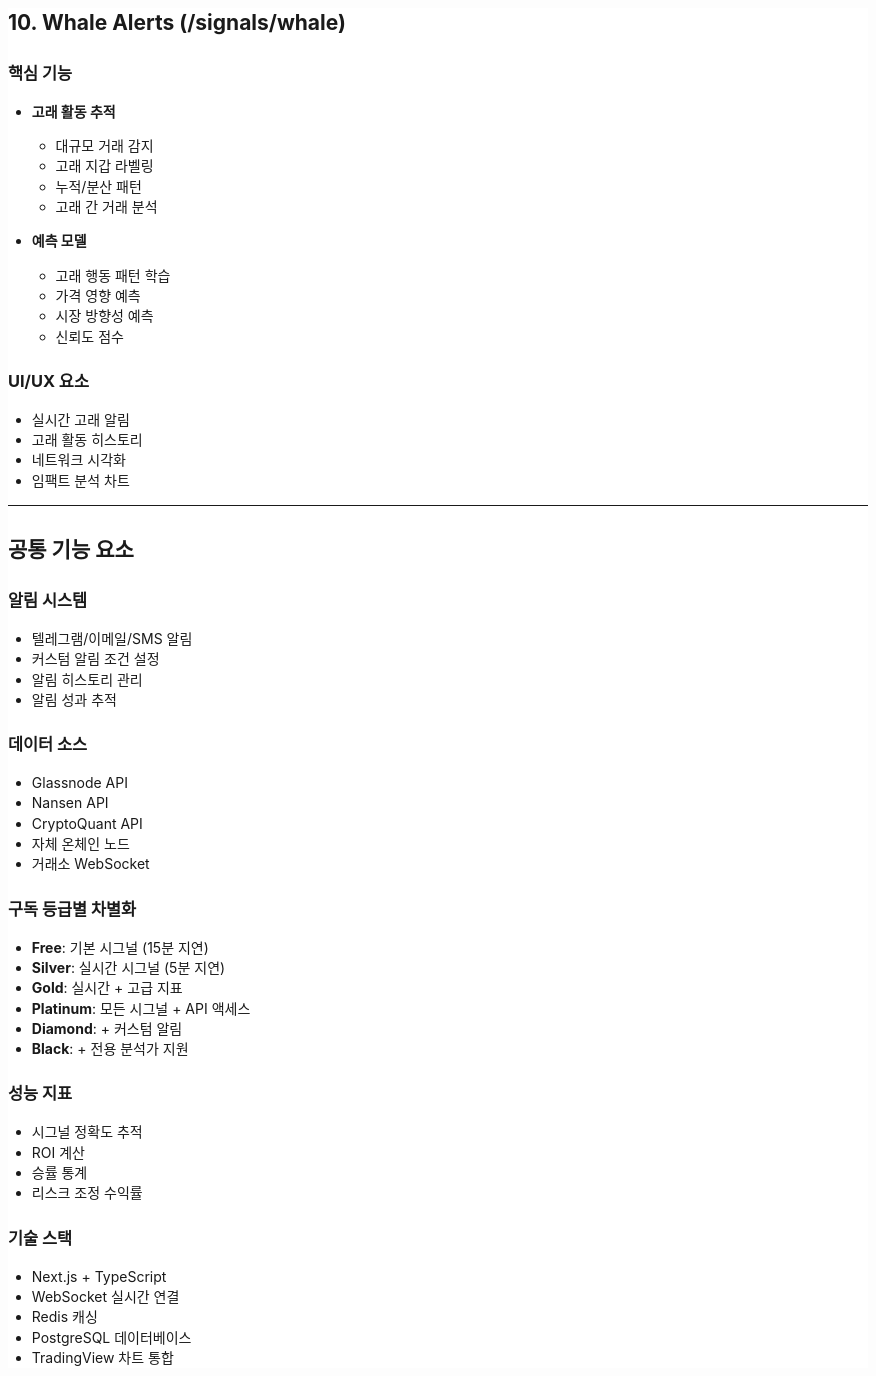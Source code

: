 
## 10. Whale Alerts (/signals/whale)
### 핵심 기능
- **고래 활동 추적**
  - 대규모 거래 감지
  - 고래 지갑 라벨링
  - 누적/분산 패턴
  - 고래 간 거래 분석

- **예측 모델**
  - 고래 행동 패턴 학습
  - 가격 영향 예측
  - 시장 방향성 예측
  - 신뢰도 점수

### UI/UX 요소
- 실시간 고래 알림
- 고래 활동 히스토리
- 네트워크 시각화
- 임팩트 분석 차트

---

## 공통 기능 요소

### 알림 시스템
- 텔레그램/이메일/SMS 알림
- 커스텀 알림 조건 설정
- 알림 히스토리 관리
- 알림 성과 추적

### 데이터 소스
- Glassnode API
- Nansen API
- CryptoQuant API
- 자체 온체인 노드
- 거래소 WebSocket

### 구독 등급별 차별화
- **Free**: 기본 시그널 (15분 지연)
- **Silver**: 실시간 시그널 (5분 지연)
- **Gold**: 실시간 + 고급 지표
- **Platinum**: 모든 시그널 + API 액세스
- **Diamond**: + 커스텀 알림
- **Black**: + 전용 분석가 지원

### 성능 지표
- 시그널 정확도 추적
- ROI 계산
- 승률 통계
- 리스크 조정 수익률

### 기술 스택
- Next.js + TypeScript
- WebSocket 실시간 연결
- Redis 캐싱
- PostgreSQL 데이터베이스
- TradingView 차트 통합